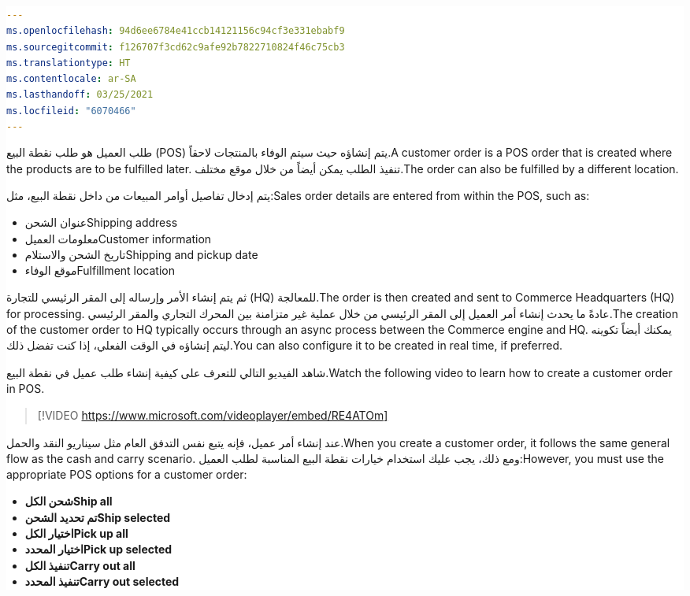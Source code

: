 ```yaml
---
ms.openlocfilehash: 94d6ee6784e41ccb14121156c94cf3e331ebabf9
ms.sourcegitcommit: f126707f3cd62c9afe92b7822710824f46c75cb3
ms.translationtype: HT
ms.contentlocale: ar-SA
ms.lasthandoff: 03/25/2021
ms.locfileid: "6070466"
---
```

<span data-ttu-id="95df3-101">طلب العميل هو طلب نقطة البيع (POS) يتم إنشاؤه حيث سيتم الوفاء بالمنتجات لاحقاً.</span><span class="sxs-lookup"><span data-stu-id="95df3-101">A customer order is a POS order that is created where the products are to be fulfilled later.</span></span> <span data-ttu-id="95df3-102">تنفيذ الطلب يمكن أيضاً من خلال موقع مختلف.</span><span class="sxs-lookup"><span data-stu-id="95df3-102">The order can also be fulfilled by a different location.</span></span> 

<span data-ttu-id="95df3-103">يتم إدخال تفاصيل أوامر المبيعات من داخل نقطة البيع، مثل:</span><span class="sxs-lookup"><span data-stu-id="95df3-103">Sales order details are entered from within the POS, such as:</span></span>

- <span data-ttu-id="95df3-104">عنوان الشحن</span><span class="sxs-lookup"><span data-stu-id="95df3-104">Shipping address</span></span>
- <span data-ttu-id="95df3-105">معلومات العميل</span><span class="sxs-lookup"><span data-stu-id="95df3-105">Customer information</span></span>
- <span data-ttu-id="95df3-106">تاريخ الشحن والاستلام</span><span class="sxs-lookup"><span data-stu-id="95df3-106">Shipping and pickup date</span></span>
- <span data-ttu-id="95df3-107">موقع الوفاء</span><span class="sxs-lookup"><span data-stu-id="95df3-107">Fulfillment location</span></span> 
 
<span data-ttu-id="95df3-108">ثم يتم إنشاء الأمر وإرساله إلى المقر الرئيسي للتجارة (HQ) للمعالجة.</span><span class="sxs-lookup"><span data-stu-id="95df3-108">The order is then created and sent to Commerce Headquarters (HQ) for processing.</span></span> <span data-ttu-id="95df3-109">عادةً ما يحدث إنشاء أمر العميل إلى المقر الرئيسي من خلال عملية غير متزامنة بين المحرك التجاري والمقر الرئيسي.</span><span class="sxs-lookup"><span data-stu-id="95df3-109">The creation of the customer order to HQ typically occurs through an async process between the Commerce engine and HQ.</span></span> <span data-ttu-id="95df3-110">يمكنك أيضاً تكوينه ليتم إنشاؤه في الوقت الفعلي، إذا كنت تفضل ذلك.</span><span class="sxs-lookup"><span data-stu-id="95df3-110">You can also configure it to be created in real time, if preferred.</span></span> 

<span data-ttu-id="95df3-111">شاهد الفيديو التالي للتعرف على كيفية إنشاء طلب عميل في نقطة البيع.</span><span class="sxs-lookup"><span data-stu-id="95df3-111">Watch the following video to learn how to create a customer order in POS.</span></span>

 > [!VIDEO https://www.microsoft.com/videoplayer/embed/RE4ATOm]
 
<span data-ttu-id="95df3-112">عند إنشاء أمر عميل، فإنه يتبع نفس التدفق العام مثل سيناريو النقد والحمل.</span><span class="sxs-lookup"><span data-stu-id="95df3-112">When you create a customer order, it follows the same general flow as the cash and carry scenario.</span></span> <span data-ttu-id="95df3-113">ومع ذلك، يجب عليك استخدام خيارات نقطة البيع المناسبة لطلب العميل:</span><span class="sxs-lookup"><span data-stu-id="95df3-113">However, you must use the appropriate POS options for a customer order:</span></span>

- <span data-ttu-id="95df3-114">**شحن الكل**</span><span class="sxs-lookup"><span data-stu-id="95df3-114">**Ship all**</span></span>
- <span data-ttu-id="95df3-115">**تم تحديد الشحن**</span><span class="sxs-lookup"><span data-stu-id="95df3-115">**Ship selected**</span></span>
- <span data-ttu-id="95df3-116">**اختيار الكل**</span><span class="sxs-lookup"><span data-stu-id="95df3-116">**Pick up all**</span></span>
- <span data-ttu-id="95df3-117">**اختيار المحدد**</span><span class="sxs-lookup"><span data-stu-id="95df3-117">**Pick up selected**</span></span>
- <span data-ttu-id="95df3-118">**تنفيذ الكل**</span><span class="sxs-lookup"><span data-stu-id="95df3-118">**Carry out all**</span></span> 
- <span data-ttu-id="95df3-119">**تنفيذ المحدد**</span><span class="sxs-lookup"><span data-stu-id="95df3-119">**Carry out selected**</span></span>
